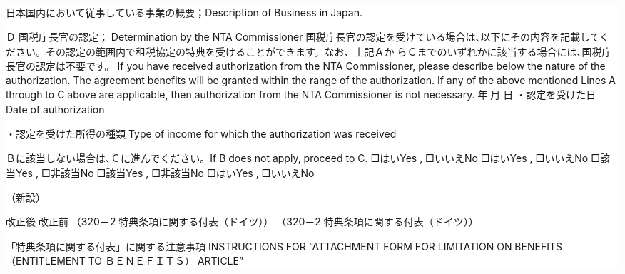 日本国内において従事している事業の概要；Description of Business in Japan.







Ｄ 国税庁長官の認定；
Determination by the NTA Commissioner
国税庁長官の認定を受けている場合は､以下にその内容を記載してください。その認定の範囲内で租税協定の特典を受けることができます。なお、上記Ａか
らＣまでのいずれかに該当する場合には､国税庁長官の認定は不要です。
If you have received authorization from the NTA Commissioner, please describe below the nature of the authorization. The agreement benefits will be
granted within the range of the authorization. If any of the above mentioned Lines A through to C above are applicable, then authorization from the
NTA Commissioner is not necessary.
年 月 日
・認定を受けた日 Date of authorization

・認定を受けた所得の種類
 Type of income for which the authorization was received


Ｂに該当しない場合は､Ｃに進んでください。If B does not apply, proceed to C.
□はいYes , □いいえNo
□はいYes , □いいえNo
□該当Yes , □非該当No
□該当Yes , □非該当No
□はいYes , □いいえNo

（新設）

改正後 改正前
（320－2 特典条項に関する付表（ドイツ）） （320－2 特典条項に関する付表（ドイツ））


「特典条項に関する付表」に関する注意事項
INSTRUCTIONS FOR “ATTACHMENT FORM FOR LIMITATION ON BENEFITS （ENTITLEMENT TO ＢＥＮＥＦＩＴＳ） ARTICLE”
































